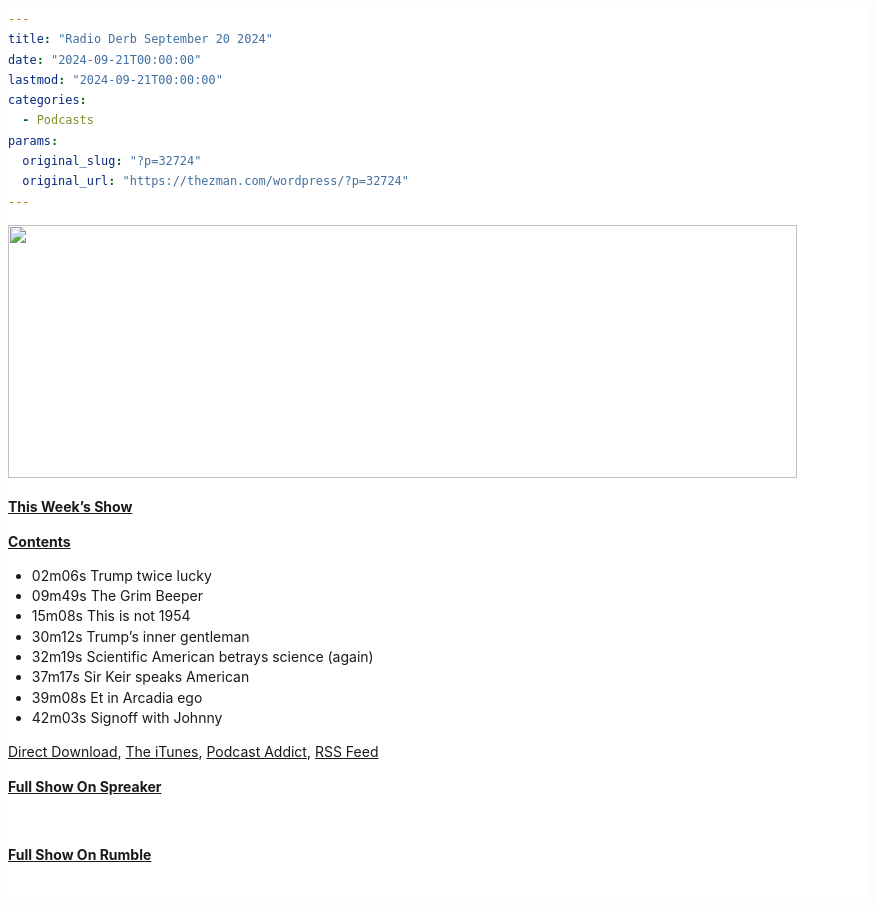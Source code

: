 ```yaml
---
title: "Radio Derb September 20 2024"
date: "2024-09-21T00:00:00"
lastmod: "2024-09-21T00:00:00"
categories:
  - Podcasts
params:
  original_slug: "?p=32724"
  original_url: "https://thezman.com/wordpress/?p=32724"
---
```


[<img
src="https://thezman.com/wordpress/wp-content/uploads/2024/08/Banner.jpg"
class="alignnone size-full wp-image-32474" decoding="async"
sizes="(max-width: 789px) 100vw, 789px"
srcset="https://thezman.com/wordpress/wp-content/uploads/2024/08/Banner.jpg 789w, https://thezman.com/wordpress/wp-content/uploads/2024/08/Banner-300x96.jpg 300w, https://thezman.com/wordpress/wp-content/uploads/2024/08/Banner-768x246.jpg 768w, https://thezman.com/wordpress/wp-content/uploads/2024/08/Banner-500x160.jpg 500w"
width="789" height="253" />](https://thezman.com/wordpress/wp-content/uploads/2024/08/Banner.jpg)

**<u>This Week’s Show</u>**

**<u>Contents</u>**

-   02m06s Trump twice lucky
-   09m49s The Grim Beeper
-   15m08s This is not 1954
-   30m12s Trump’s inner gentleman
-   32m19s Scientific American betrays science (again)
-   37m17s Sir Keir speaks American
-   39m08s Et in Arcadia ego
-   42m03s Signoff with Johnny

<a href="https://api.spreaker.com/v2/episodes/62052191/download.mp3"
rel="noopener" target="_blank">Direct Download</a>,
<a href="https://podcasts.apple.com/us/podcast/radio-derb/id1762307219"
rel="noopener" target="_blank">The iTunes</a>,
<a href="https://podcastaddict.com/podcast/radio-derb/5262849"
rel="noopener" target="_blank">Podcast Addict</a>,
<a href="https://www.spreaker.com/show/6260375/episodes/feed"
rel="noopener noreferrer" target="_blank">RSS Feed</a>

**<u>Full Show On Spreaker</u>**

<span class="mce_SELRES_start" mce-type="bookmark"
style="display: inline-block; width: 0px; overflow: hidden; line-height: 0;">﻿</span>

**<u>Full Show On Rumble</u>**

<span class="mce_SELRES_start" mce-type="bookmark"
style="display: inline-block; width: 0px; overflow: hidden; line-height: 0;">﻿</span>
